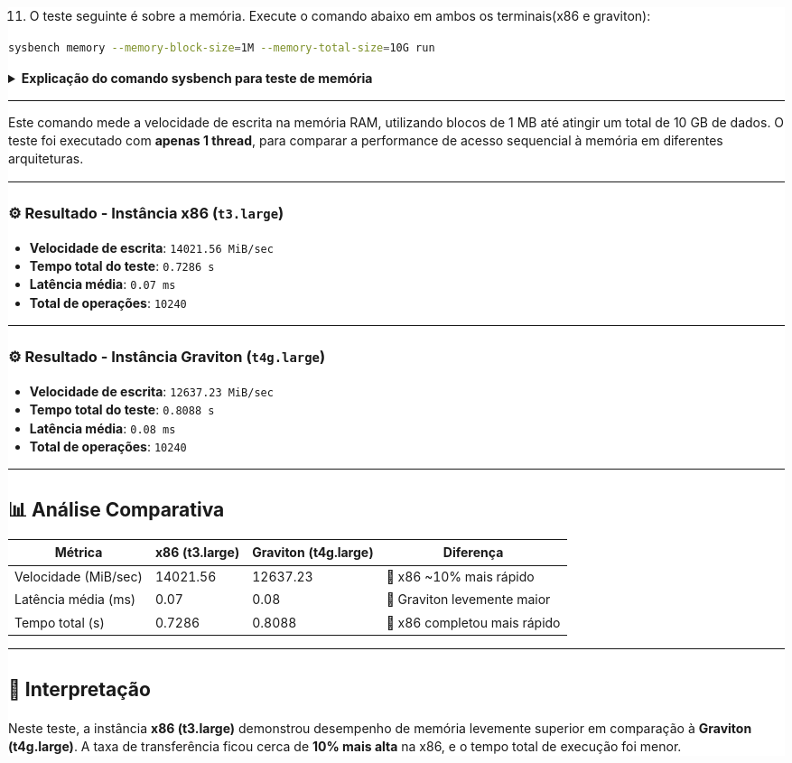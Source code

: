 
11. O teste seguinte é sobre a memória. Execute o comando abaixo em ambos os terminais(x86 e graviton):

```bash
sysbench memory --memory-block-size=1M --memory-total-size=10G run
```

<details><summary>
<b>Explicação do comando sysbench para teste de memória</b>
</summary></details>

---

Este comando mede a velocidade de escrita na memória RAM, utilizando blocos de 1 MB até atingir um total de 10 GB de dados. O teste foi executado com **apenas 1 thread**, para comparar a performance de acesso sequencial à memória em diferentes arquiteturas.

---

### ⚙️ Resultado - Instância x86 (`t3.large`)

- **Velocidade de escrita**: `14021.56 MiB/sec`
- **Tempo total do teste**: `0.7286 s`
- **Latência média**: `0.07 ms`
- **Total de operações**: `10240`

---

### ⚙️ Resultado - Instância Graviton (`t4g.large`)

- **Velocidade de escrita**: `12637.23 MiB/sec`
- **Tempo total do teste**: `0.8088 s`
- **Latência média**: `0.08 ms`
- **Total de operações**: `10240`

---

## 📊 Análise Comparativa

| Métrica                | x86 (t3.large) | Graviton (t4g.large) | Diferença                  |
|------------------------|----------------|------------------------|-----------------------------|
| Velocidade (MiB/sec)   | 14021.56       | 12637.23               | 🔺 x86 ~10% mais rápido      |
| Latência média (ms)    | 0.07           | 0.08                   | 🔻 Graviton levemente maior |
| Tempo total (s)        | 0.7286         | 0.8088                 | 🔺 x86 completou mais rápido |

---

## 🧠 Interpretação

Neste teste, a instância **x86 (t3.large)** demonstrou desempenho de memória levemente superior em comparação à **Graviton (t4g.large)**. A taxa de transferência ficou cerca de **10% mais alta** na x86, e o tempo total de execução foi menor.
